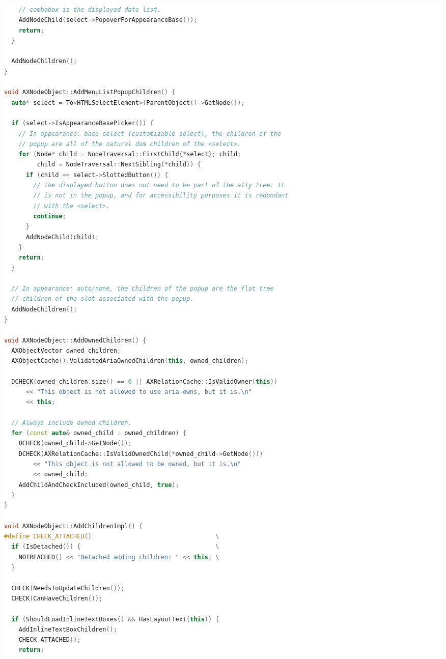 ```cpp
    // combobox is the displayed data list.
    AddNodeChild(select->PopoverForAppearanceBase());
    return;
  }

  AddNodeChildren();
}

void AXNodeObject::AddMenuListPopupChildren() {
  auto* select = To<HTMLSelectElement>(ParentObject()->GetNode());

  if (select->IsAppearanceBasePicker()) {
    // In appearance: base-select (customizable select), the children of the
    // popup are all of the natural dom children of the <select>.
    for (Node* child = NodeTraversal::FirstChild(*select); child;
         child = NodeTraversal::NextSibling(*child)) {
      if (child == select->SlottedButton()) {
        // The displayed button does not need to be part of the a11y tree. It
        // is not in the popup, and for accessibility purposes it is redundant
        // with the <select>.
        continue;
      }
      AddNodeChild(child);
    }
    return;
  }

  // In appearance: auto/none, the children of the popup are the flat tree
  // children of the slot associated with the popup.
  AddNodeChildren();
}

void AXNodeObject::AddOwnedChildren() {
  AXObjectVector owned_children;
  AXObjectCache().ValidatedAriaOwnedChildren(this, owned_children);

  DCHECK(owned_children.size() == 0 || AXRelationCache::IsValidOwner(this))
      << "This object is not allowed to use aria-owns, but it is.\n"
      << this;

  // Always include owned children.
  for (const auto& owned_child : owned_children) {
    DCHECK(owned_child->GetNode());
    DCHECK(AXRelationCache::IsValidOwnedChild(*owned_child->GetNode()))
        << "This object is not allowed to be owned, but it is.\n"
        << owned_child;
    AddChildAndCheckIncluded(owned_child, true);
  }
}

void AXNodeObject::AddChildrenImpl() {
#define CHECK_ATTACHED()                                  \
  if (IsDetached()) {                                     \
    NOTREACHED() << "Detached adding children: " << this; \
  }

  CHECK(NeedsToUpdateChildren());
  CHECK(CanHaveChildren());

  if (ShouldLoadInlineTextBoxes() && HasLayoutText(this)) {
    AddInlineTextBoxChildren();
    CHECK_ATTACHED();
    return;
```